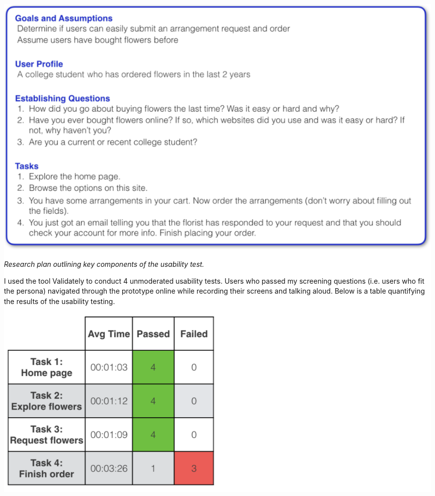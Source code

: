 ![](/images/projects/petal-pushers/research-plan.png)

<div class="caption"><i>Research plan outlining key components of the usability test.</i></div>

I used the tool Validately to conduct 4 unmoderated usability tests. 
Users who passed my screening questions (i.e. users who fit the persona) navigated through the prototype online while recording their screens and talking aloud. 
Below is a table quantifying the results of the usability testing.

![](/images/projects/petal-pushers/usability-results.png)
